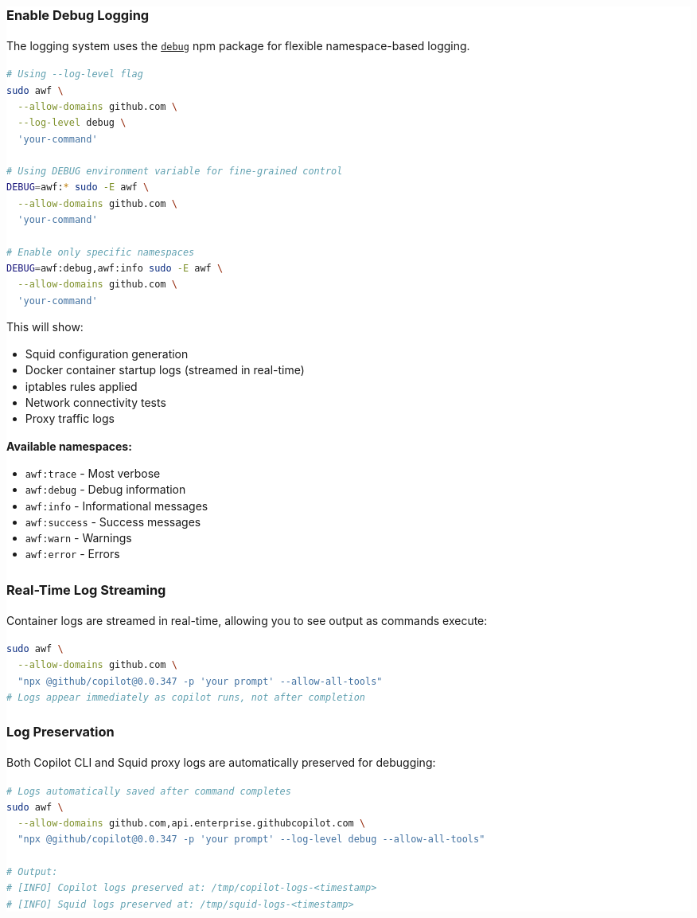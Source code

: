 ### Enable Debug Logging

The logging system uses the [`debug`](https://www.npmjs.com/package/debug) npm package for flexible namespace-based logging.

```bash
# Using --log-level flag
sudo awf \
  --allow-domains github.com \
  --log-level debug \
  'your-command'

# Using DEBUG environment variable for fine-grained control
DEBUG=awf:* sudo -E awf \
  --allow-domains github.com \
  'your-command'

# Enable only specific namespaces
DEBUG=awf:debug,awf:info sudo -E awf \
  --allow-domains github.com \
  'your-command'
```

This will show:
- Squid configuration generation
- Docker container startup logs (streamed in real-time)
- iptables rules applied
- Network connectivity tests
- Proxy traffic logs

**Available namespaces:**
- `awf:trace` - Most verbose
- `awf:debug` - Debug information
- `awf:info` - Informational messages
- `awf:success` - Success messages
- `awf:warn` - Warnings
- `awf:error` - Errors

### Real-Time Log Streaming

Container logs are streamed in real-time, allowing you to see output as commands execute:

```bash
sudo awf \
  --allow-domains github.com \
  "npx @github/copilot@0.0.347 -p 'your prompt' --allow-all-tools"
# Logs appear immediately as copilot runs, not after completion
```

### Log Preservation

Both Copilot CLI and Squid proxy logs are automatically preserved for debugging:

```bash
# Logs automatically saved after command completes
sudo awf \
  --allow-domains github.com,api.enterprise.githubcopilot.com \
  "npx @github/copilot@0.0.347 -p 'your prompt' --log-level debug --allow-all-tools"

# Output:
# [INFO] Copilot logs preserved at: /tmp/copilot-logs-<timestamp>
# [INFO] Squid logs preserved at: /tmp/squid-logs-<timestamp>
```
